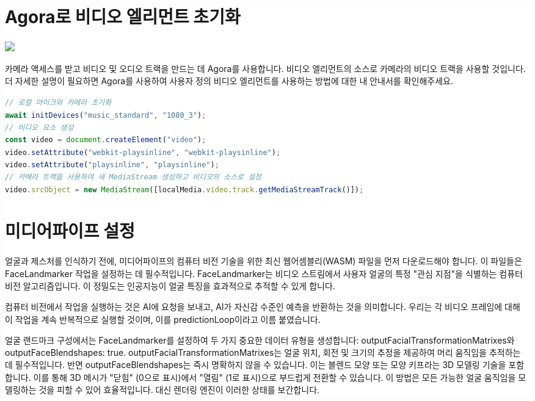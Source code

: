 # Agora로 비디오 엘리먼트 초기화

<img src="/assets/img/2024-06-20-AddRealtime3DAvatarstoAgoraLiveVideoStreams_0.png" />

카메라 액세스를 받고 비디오 및 오디오 트랙을 만드는 데 Agora를 사용합니다. 비디오 엘리먼트의 소스로 카메라의 비디오 트랙을 사용할 것입니다. 더 자세한 설명이 필요하면 Agora를 사용하여 사용자 정의 비디오 엘리먼트를 사용하는 방법에 대한 내 안내서를 확인해주세요.



<ins class="adsbygoogle"
     style="display:block"
     data-ad-client="ca-pub-4877378276818686"
     data-ad-slot="1898504329"
     data-ad-format="auto"
     data-full-width-responsive="true"></ins>

<script>
     (adsbygoogle = window.adsbygoogle || []).push({});
</script>

```js
// 로컬 마이크와 카메라 초기화
await initDevices("music_standard", "1080_3");
// 비디오 요소 생성
const video = document.createElement("video");
video.setAttribute("webkit-playsinline", "webkit-playsinline");
video.setAttribute("playsinline", "playsinline");
// 카메라 트랙을 사용하여 새 MediaStream 생성하고 비디오의 소스로 설정
video.srcObject = new MediaStream([localMedia.video.track.getMediaStreamTrack()]);
```

# 미디어파이프 설정

얼굴과 제스처를 인식하기 전에, 미디어파이프의 컴퓨터 비전 기술을 위한 최신 웹어셈블리(WASM) 파일을 먼저 다운로드해야 합니다. 이 파일들은 FaceLandmarker 작업을 설정하는 데 필수적입니다. FaceLandmarker는 비디오 스트림에서 사용자 얼굴의 특정 "관심 지점"을 식별하는 컴퓨터 비전 알고리즘입니다. 이 정밀도는 인공지능이 얼굴 특징을 효과적으로 추적할 수 있게 합니다.

컴퓨터 비전에서 작업을 실행하는 것은 AI에 요청을 보내고, AI가 자신감 수준인 예측을 반환하는 것을 의미합니다. 우리는 각 비디오 프레임에 대해 이 작업을 계속 반복적으로 실행할 것이며, 이를 predictionLoop이라고 이름 붙였습니다.



<ins class="adsbygoogle"
     style="display:block"
     data-ad-client="ca-pub-4877378276818686"
     data-ad-slot="1898504329"
     data-ad-format="auto"
     data-full-width-responsive="true"></ins>

<script>
     (adsbygoogle = window.adsbygoogle || []).push({});
</script>

얼굴 랜드마크 구성에서는 FaceLandmarker를 설정하여 두 가지 중요한 데이터 유형을 생성합니다: outputFacialTransformationMatrixes와 outputFaceBlendshapes: true. outputFacialTransformationMatrixes는 얼굴 위치, 회전 및 크기의 추정을 제공하여 머리 움직임을 추적하는 데 필수적입니다. 반면 outputFaceBlendshapes는 즉시 명확하지 않을 수 있습니다. 이는 블렌드 모양 또는 모양 키프라는 3D 모델링 기술을 포함합니다. 이를 통해 3D 메시가 "닫힘" (0으로 표시)에서 "열림" (1로 표시)으로 부드럽게 전환할 수 있습니다. 이 방법은 모든 가능한 얼굴 움직임을 모델링하는 것을 피할 수 있어 효율적입니다. 대신 렌더링 엔진이 이러한 상태를 보간합니다.
